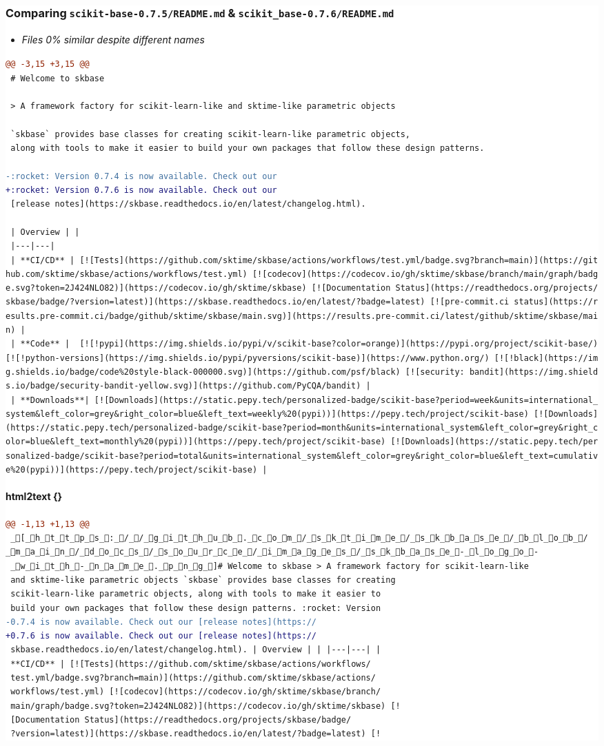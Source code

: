 ### Comparing `scikit-base-0.7.5/README.md` & `scikit_base-0.7.6/README.md`

 * *Files 0% similar despite different names*

```diff
@@ -3,15 +3,15 @@
 # Welcome to skbase
 
 > A framework factory for scikit-learn-like and sktime-like parametric objects
 
 `skbase` provides base classes for creating scikit-learn-like parametric objects,
 along with tools to make it easier to build your own packages that follow these design patterns.
 
-:rocket: Version 0.7.4 is now available. Check out our
+:rocket: Version 0.7.6 is now available. Check out our
 [release notes](https://skbase.readthedocs.io/en/latest/changelog.html).
 
 | Overview | |
 |---|---|
 | **CI/CD** | [![Tests](https://github.com/sktime/skbase/actions/workflows/test.yml/badge.svg?branch=main)](https://github.com/sktime/skbase/actions/workflows/test.yml) [![codecov](https://codecov.io/gh/sktime/skbase/branch/main/graph/badge.svg?token=2J424NLO82)](https://codecov.io/gh/sktime/skbase) [![Documentation Status](https://readthedocs.org/projects/skbase/badge/?version=latest)](https://skbase.readthedocs.io/en/latest/?badge=latest) [![pre-commit.ci status](https://results.pre-commit.ci/badge/github/sktime/skbase/main.svg)](https://results.pre-commit.ci/latest/github/sktime/skbase/main) |
 | **Code** |  [![!pypi](https://img.shields.io/pypi/v/scikit-base?color=orange)](https://pypi.org/project/scikit-base/)  [![!python-versions](https://img.shields.io/pypi/pyversions/scikit-base)](https://www.python.org/) [![!black](https://img.shields.io/badge/code%20style-black-000000.svg)](https://github.com/psf/black) [![security: bandit](https://img.shields.io/badge/security-bandit-yellow.svg)](https://github.com/PyCQA/bandit) |
 | **Downloads**| [![Downloads](https://static.pepy.tech/personalized-badge/scikit-base?period=week&units=international_system&left_color=grey&right_color=blue&left_text=weekly%20(pypi))](https://pepy.tech/project/scikit-base) [![Downloads](https://static.pepy.tech/personalized-badge/scikit-base?period=month&units=international_system&left_color=grey&right_color=blue&left_text=monthly%20(pypi))](https://pepy.tech/project/scikit-base) [![Downloads](https://static.pepy.tech/personalized-badge/scikit-base?period=total&units=international_system&left_color=grey&right_color=blue&left_text=cumulative%20(pypi))](https://pepy.tech/project/scikit-base) |
```

#### html2text {}

```diff
@@ -1,13 +1,13 @@
 _[_h_t_t_p_s_:_/_/_g_i_t_h_u_b_._c_o_m_/_s_k_t_i_m_e_/_s_k_b_a_s_e_/_b_l_o_b_/_m_a_i_n_/_d_o_c_s_/_s_o_u_r_c_e_/_i_m_a_g_e_s_/_s_k_b_a_s_e_-_l_o_g_o_-
 _w_i_t_h_-_n_a_m_e_._p_n_g_]# Welcome to skbase > A framework factory for scikit-learn-like
 and sktime-like parametric objects `skbase` provides base classes for creating
 scikit-learn-like parametric objects, along with tools to make it easier to
 build your own packages that follow these design patterns. :rocket: Version
-0.7.4 is now available. Check out our [release notes](https://
+0.7.6 is now available. Check out our [release notes](https://
 skbase.readthedocs.io/en/latest/changelog.html). | Overview | | |---|---| |
 **CI/CD** | [![Tests](https://github.com/sktime/skbase/actions/workflows/
 test.yml/badge.svg?branch=main)](https://github.com/sktime/skbase/actions/
 workflows/test.yml) [![codecov](https://codecov.io/gh/sktime/skbase/branch/
 main/graph/badge.svg?token=2J424NLO82)](https://codecov.io/gh/sktime/skbase) [!
 [Documentation Status](https://readthedocs.org/projects/skbase/badge/
 ?version=latest)](https://skbase.readthedocs.io/en/latest/?badge=latest) [!
```

